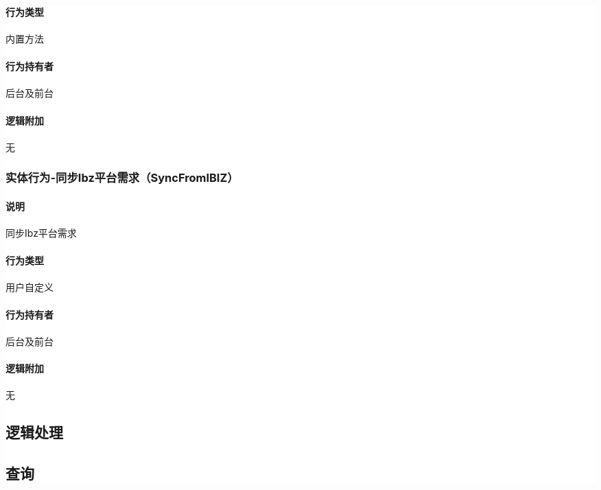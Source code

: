 #### 行为类型
内置方法

#### 行为持有者
后台及前台

#### 逻辑附加
无
### 实体行为-同步Ibz平台需求（SyncFromIBIZ）
#### 说明
同步Ibz平台需求

#### 行为类型
用户自定义

#### 行为持有者
后台及前台

#### 逻辑附加
无

## 逻辑处理

## 查询


